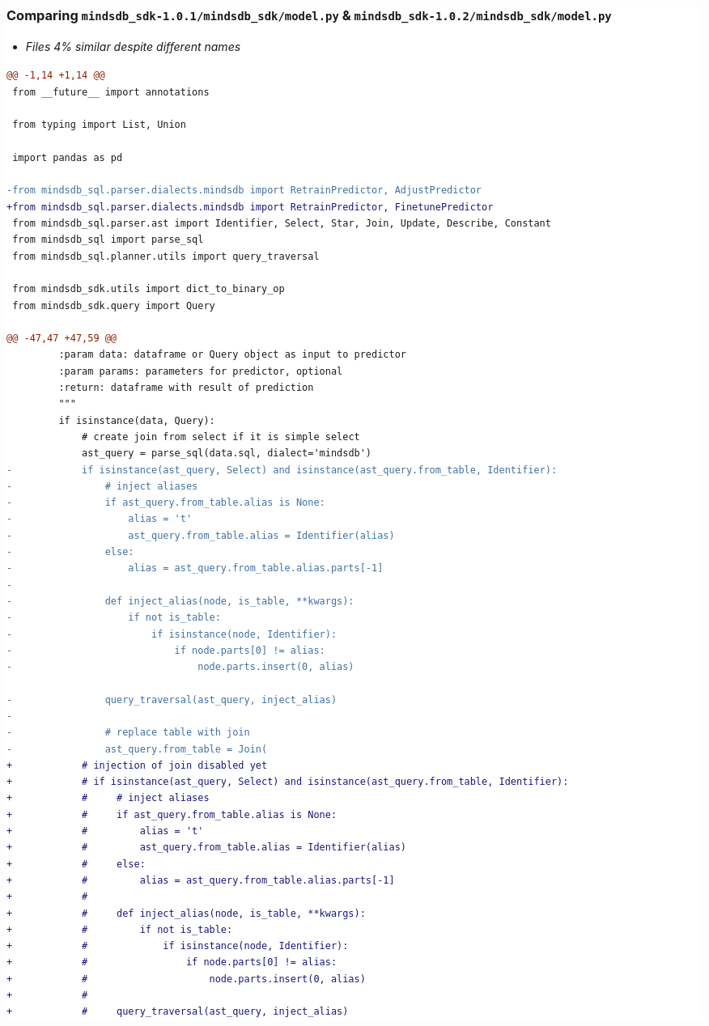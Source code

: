 ### Comparing `mindsdb_sdk-1.0.1/mindsdb_sdk/model.py` & `mindsdb_sdk-1.0.2/mindsdb_sdk/model.py`

 * *Files 4% similar despite different names*

```diff
@@ -1,14 +1,14 @@
 from __future__ import annotations
 
 from typing import List, Union
 
 import pandas as pd
 
-from mindsdb_sql.parser.dialects.mindsdb import RetrainPredictor, AdjustPredictor
+from mindsdb_sql.parser.dialects.mindsdb import RetrainPredictor, FinetunePredictor
 from mindsdb_sql.parser.ast import Identifier, Select, Star, Join, Update, Describe, Constant
 from mindsdb_sql import parse_sql
 from mindsdb_sql.planner.utils import query_traversal
 
 from mindsdb_sdk.utils import dict_to_binary_op
 from mindsdb_sdk.query import Query
 
@@ -47,47 +47,59 @@
         :param data: dataframe or Query object as input to predictor
         :param params: parameters for predictor, optional
         :return: dataframe with result of prediction
         """
         if isinstance(data, Query):
             # create join from select if it is simple select
             ast_query = parse_sql(data.sql, dialect='mindsdb')
-            if isinstance(ast_query, Select) and isinstance(ast_query.from_table, Identifier):
-                # inject aliases
-                if ast_query.from_table.alias is None:
-                    alias = 't'
-                    ast_query.from_table.alias = Identifier(alias)
-                else:
-                    alias = ast_query.from_table.alias.parts[-1]
-
-                def inject_alias(node, is_table, **kwargs):
-                    if not is_table:
-                        if isinstance(node, Identifier):
-                            if node.parts[0] != alias:
-                                node.parts.insert(0, alias)
 
-                query_traversal(ast_query, inject_alias)
-
-                # replace table with join
-                ast_query.from_table = Join(
+            # injection of join disabled yet
+            # if isinstance(ast_query, Select) and isinstance(ast_query.from_table, Identifier):
+            #     # inject aliases
+            #     if ast_query.from_table.alias is None:
+            #         alias = 't'
+            #         ast_query.from_table.alias = Identifier(alias)
+            #     else:
+            #         alias = ast_query.from_table.alias.parts[-1]
+            #
+            #     def inject_alias(node, is_table, **kwargs):
+            #         if not is_table:
+            #             if isinstance(node, Identifier):
+            #                 if node.parts[0] != alias:
+            #                     node.parts.insert(0, alias)
+            #
+            #     query_traversal(ast_query, inject_alias)
```